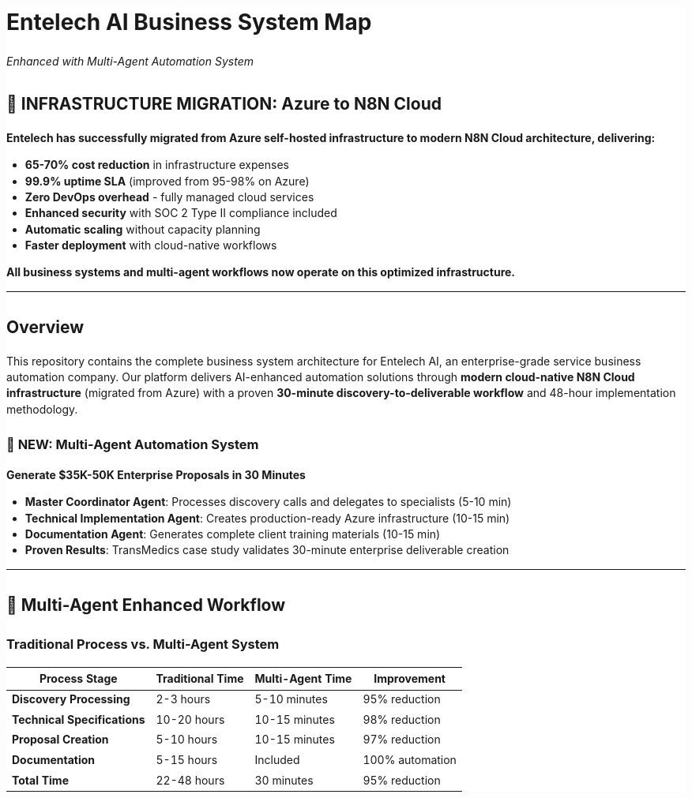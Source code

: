 # Entelech AI Business System Map
*Enhanced with Multi-Agent Automation System*

## 🚀 INFRASTRUCTURE MIGRATION: Azure to N8N Cloud

**Entelech has successfully migrated from Azure self-hosted infrastructure to modern N8N Cloud architecture, delivering:**

- **65-70% cost reduction** in infrastructure expenses
- **99.9% uptime SLA** (improved from 95-98% on Azure)
- **Zero DevOps overhead** - fully managed cloud services
- **Enhanced security** with SOC 2 Type II compliance included
- **Automatic scaling** without capacity planning
- **Faster deployment** with cloud-native workflows

**All business systems and multi-agent workflows now operate on this optimized infrastructure.**

---

## Overview
This repository contains the complete business system architecture for Entelech AI, an enterprise-grade service business automation company. Our platform delivers AI-enhanced automation solutions through **modern cloud-native N8N Cloud infrastructure** (migrated from Azure) with a proven **30-minute discovery-to-deliverable workflow** and 48-hour implementation methodology.

### 🎯 **NEW: Multi-Agent Automation System**
**Generate $35K-50K Enterprise Proposals in 30 Minutes**

- **Master Coordinator Agent**: Processes discovery calls and delegates to specialists (5-10 min)
- **Technical Implementation Agent**: Creates production-ready Azure infrastructure (10-15 min)  
- **Documentation Agent**: Generates complete client training materials (10-15 min)
- **Proven Results**: TransMedics case study validates 30-minute enterprise deliverable creation

---

## 🚀 Multi-Agent Enhanced Workflow

### Traditional Process vs. Multi-Agent System
| Process Stage | Traditional Time | Multi-Agent Time | Improvement |
|---|---|---|---|
| **Discovery Processing** | 2-3 hours | 5-10 minutes | 95% reduction |
| **Technical Specifications** | 10-20 hours | 10-15 minutes | 98% reduction |
| **Proposal Creation** | 5-10 hours | 10-15 minutes | 97% reduction |
| **Documentation** | 5-15 hours | Included | 100% automation |
| **Total Time** | 22-48 hours | 30 minutes | 95% reduction |
